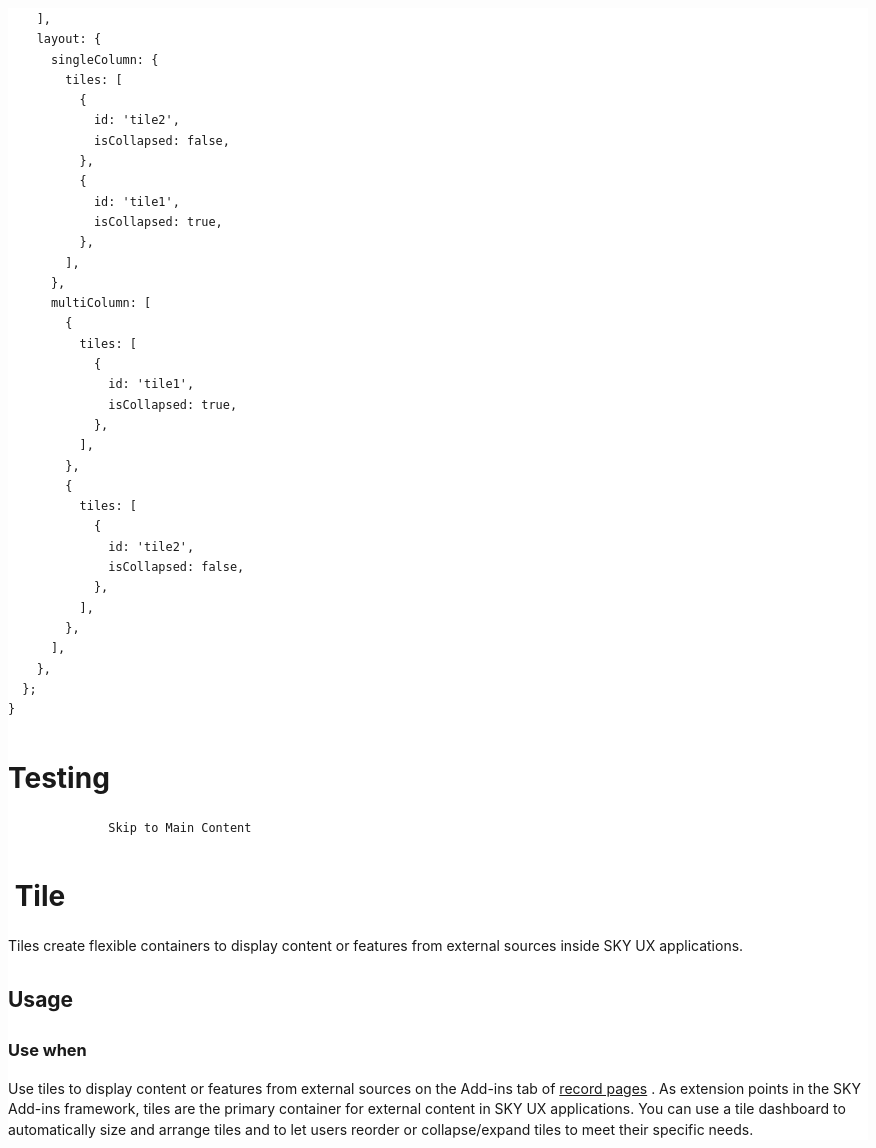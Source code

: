         ],
        layout: {
          singleColumn: {
            tiles: [
              {
                id: 'tile2',
                isCollapsed: false,
              },
              {
                id: 'tile1',
                isCollapsed: true,
              },
            ],
          },
          multiColumn: [
            {
              tiles: [
                {
                  id: 'tile1',
                  isCollapsed: true,
                },
              ],
            },
            {
              tiles: [
                {
                  id: 'tile2',
                  isCollapsed: false,
                },
              ],
            },
          ],
        },
      };
    }

# Testing

                  Skip to Main Content

 Tile
====

Tiles create flexible containers to display content or features from external sources inside SKY UX applications.

 Usage
------

### Use when

Use tiles to display content or features from external sources on the Add-ins tab of [record pages](/skyux/design/guidelines/page-layouts/record-page.md) . As extension points in the SKY Add-ins framework, tiles are the primary container for external content in SKY UX applications. You can use a tile dashboard to automatically size and arrange tiles and to let users reorder or collapse/expand tiles to meet their specific needs.
